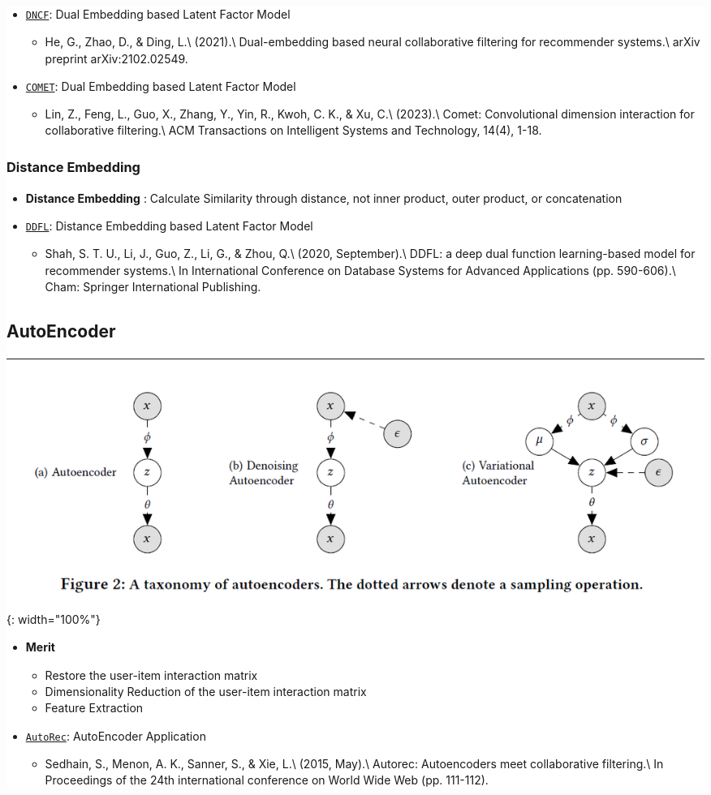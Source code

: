 - [`DNCF`](https://doi.org/10.48550/arXiv.2102.02549): Dual Embedding based Latent Factor Model
    - He, G., Zhao, D., & Ding, L.\\
    (2021).\\
    Dual-embedding based neural collaborative filtering for recommender systems.\\
    arXiv preprint arXiv:2102.02549.

- [`COMET`](https://doi.org/10.1145/3588576): Dual Embedding based Latent Factor Model
    - Lin, Z., Feng, L., Guo, X., Zhang, Y., Yin, R., Kwoh, C. K., & Xu, C.\\
    (2023).\\
    Comet: Convolutional dimension interaction for collaborative filtering.\\
    ACM Transactions on Intelligent Systems and Technology, 14(4), 1-18.

### Distance Embedding

- **Distance Embedding** : Calculate Similarity through distance, not inner product, outer product, or concatenation

- [`DDFL`](https://doi.org/10.1007/978-3-030-59419-0_36): Distance Embedding based Latent Factor Model
    - Shah, S. T. U., Li, J., Guo, Z., Li, G., & Zhou, Q.\\
    (2020, September).\\
    DDFL: a deep dual function learning-based model for recommender systems.\\
    In International Conference on Database Systems for Advanced Applications (pp. 590-606).\\
    Cham: Springer International Publishing.

## AutoEncoder
-----

![04](/_post_refer_img/RecommenderSystem/04-04.png){: width="100%"}

- **Merit**
    - Restore the user-item interaction matrix
    - Dimensionality Reduction of the user-item interaction matrix
    - Feature Extraction

- [`AutoRec`](https://doi.org/10.1145/2740908.2742726): AutoEncoder Application
    - Sedhain, S., Menon, A. K., Sanner, S., & Xie, L.\\
    (2015, May).\\
    Autorec: Autoencoders meet collaborative filtering.\\
    In Proceedings of the 24th international conference on World Wide Web (pp. 111-112).
